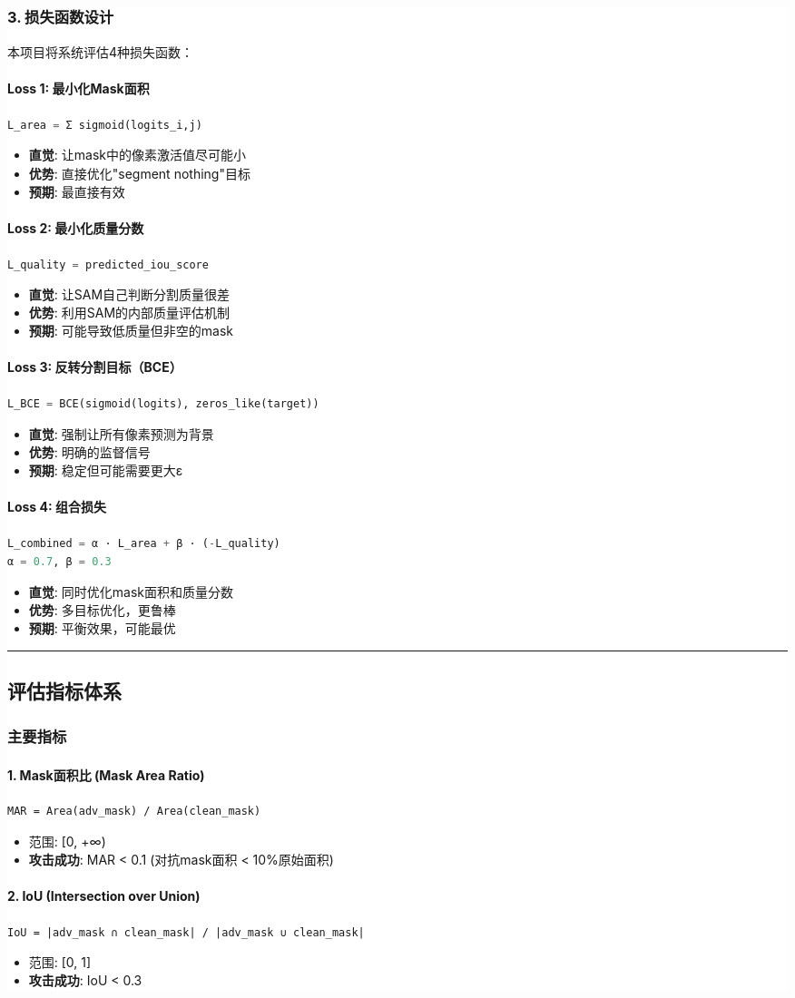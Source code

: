 ### 3. 损失函数设计

本项目将系统评估4种损失函数：

#### Loss 1: 最小化Mask面积
```python
L_area = Σ sigmoid(logits_i,j)
```
- **直觉**: 让mask中的像素激活值尽可能小
- **优势**: 直接优化"segment nothing"目标
- **预期**: 最直接有效

#### Loss 2: 最小化质量分数
```python
L_quality = predicted_iou_score
```
- **直觉**: 让SAM自己判断分割质量很差
- **优势**: 利用SAM的内部质量评估机制
- **预期**: 可能导致低质量但非空的mask

#### Loss 3: 反转分割目标（BCE）
```python
L_BCE = BCE(sigmoid(logits), zeros_like(target))
```
- **直觉**: 强制让所有像素预测为背景
- **优势**: 明确的监督信号
- **预期**: 稳定但可能需要更大ε

#### Loss 4: 组合损失
```python
L_combined = α · L_area + β · (-L_quality)
α = 0.7, β = 0.3
```
- **直觉**: 同时优化mask面积和质量分数
- **优势**: 多目标优化，更鲁棒
- **预期**: 平衡效果，可能最优

---

## 评估指标体系

### 主要指标

#### 1. Mask面积比 (Mask Area Ratio)
```
MAR = Area(adv_mask) / Area(clean_mask)
```
- 范围: [0, +∞)
- **攻击成功**: MAR < 0.1 (对抗mask面积 < 10%原始面积)

#### 2. IoU (Intersection over Union)
```
IoU = |adv_mask ∩ clean_mask| / |adv_mask ∪ clean_mask|
```
- 范围: [0, 1]
- **攻击成功**: IoU < 0.3
